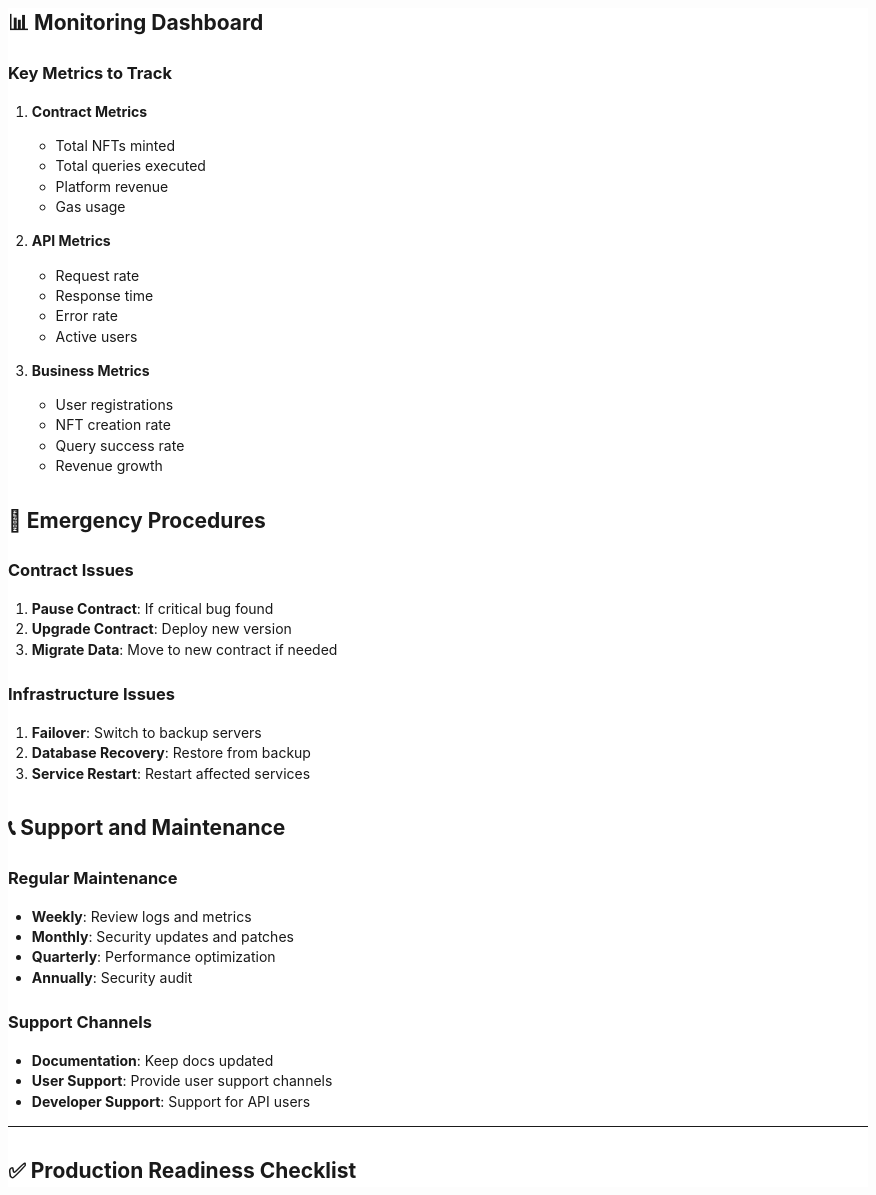 ## 📊 **Monitoring Dashboard**

### Key Metrics to Track
1. **Contract Metrics**
   - Total NFTs minted
   - Total queries executed
   - Platform revenue
   - Gas usage

2. **API Metrics**
   - Request rate
   - Response time
   - Error rate
   - Active users

3. **Business Metrics**
   - User registrations
   - NFT creation rate
   - Query success rate
   - Revenue growth

## 🚨 **Emergency Procedures**

### Contract Issues
1. **Pause Contract**: If critical bug found
2. **Upgrade Contract**: Deploy new version
3. **Migrate Data**: Move to new contract if needed

### Infrastructure Issues
1. **Failover**: Switch to backup servers
2. **Database Recovery**: Restore from backup
3. **Service Restart**: Restart affected services

## 📞 **Support and Maintenance**

### Regular Maintenance
- **Weekly**: Review logs and metrics
- **Monthly**: Security updates and patches
- **Quarterly**: Performance optimization
- **Annually**: Security audit

### Support Channels
- **Documentation**: Keep docs updated
- **User Support**: Provide user support channels
- **Developer Support**: Support for API users

---

## ✅ **Production Readiness Checklist**
